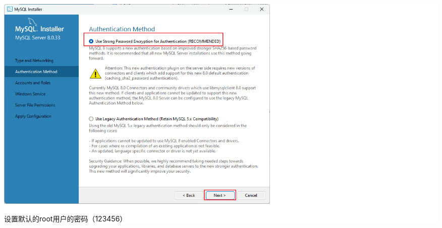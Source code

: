 <img src="assets/image-20230717144502008.png" alt="image-20230717144502008" style="zoom:67%;" />

设置默认的root用户的密码（123456）
